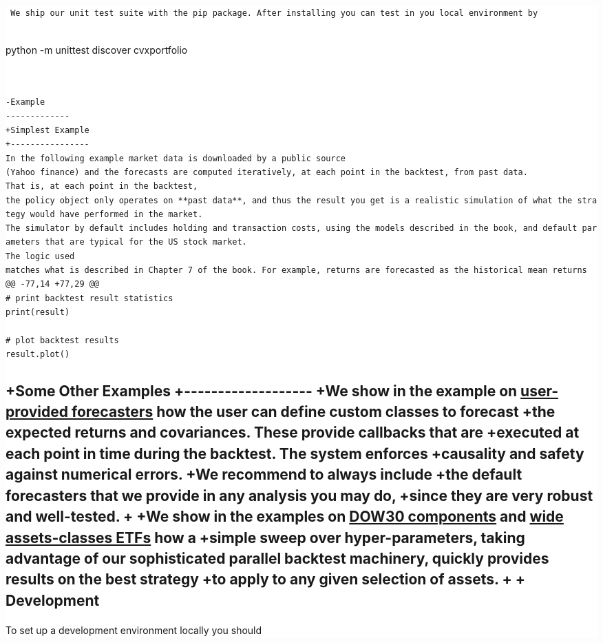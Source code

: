 ```diff
 We ship our unit test suite with the pip package. After installing you can test in you local environment by
 
 ```
 python -m unittest discover cvxportfolio
 ```
 
 
-Example
-------------
+Simplest Example
+----------------
 In the following example market data is downloaded by a public source
 (Yahoo finance) and the forecasts are computed iteratively, at each point in the backtest, from past data. 
 That is, at each point in the backtest,
 the policy object only operates on **past data**, and thus the result you get is a realistic simulation of what the strategy would have performed in the market.
 The simulator by default includes holding and transaction costs, using the models described in the book, and default parameters that are typical for the US stock market.
 The logic used
 matches what is described in Chapter 7 of the book. For example, returns are forecasted as the historical mean returns 
@@ -77,14 +77,29 @@
 # print backtest result statistics
 print(result)
 
 # plot backtest results
 result.plot()
 ```
 
+Some Other Examples
+-------------------
+We show in the example on [user-provided forecasters](https://github.com/cvxgrp/cvxportfolio/blob/master/examples/user_provided_forecasters.py) how the user can define custom classes to forecast
+the expected returns and covariances. These provide callbacks that are
+executed at each point in time during the backtest. The system enforces 
+causality and safety against numerical errors. 
+We recommend to always include 
+the default forecasters that we provide in any analysis you may do, 
+since they are very robust and well-tested. 
+
+We show in the examples on [DOW30 components](https://github.com/cvxgrp/cvxportfolio/blob/master/examples/dow30_example.py) and [wide assets-classes ETFs](https://github.com/cvxgrp/cvxportfolio/blob/master/examples/etfs_example.py) how a
+simple sweep over hyper-parameters, taking advantage of our sophisticated parallel backtest machinery, quickly provides results on the best strategy
+to apply to any given selection of assets.
+
+
 Development
 -----------
 To set up a development environment locally you should
 